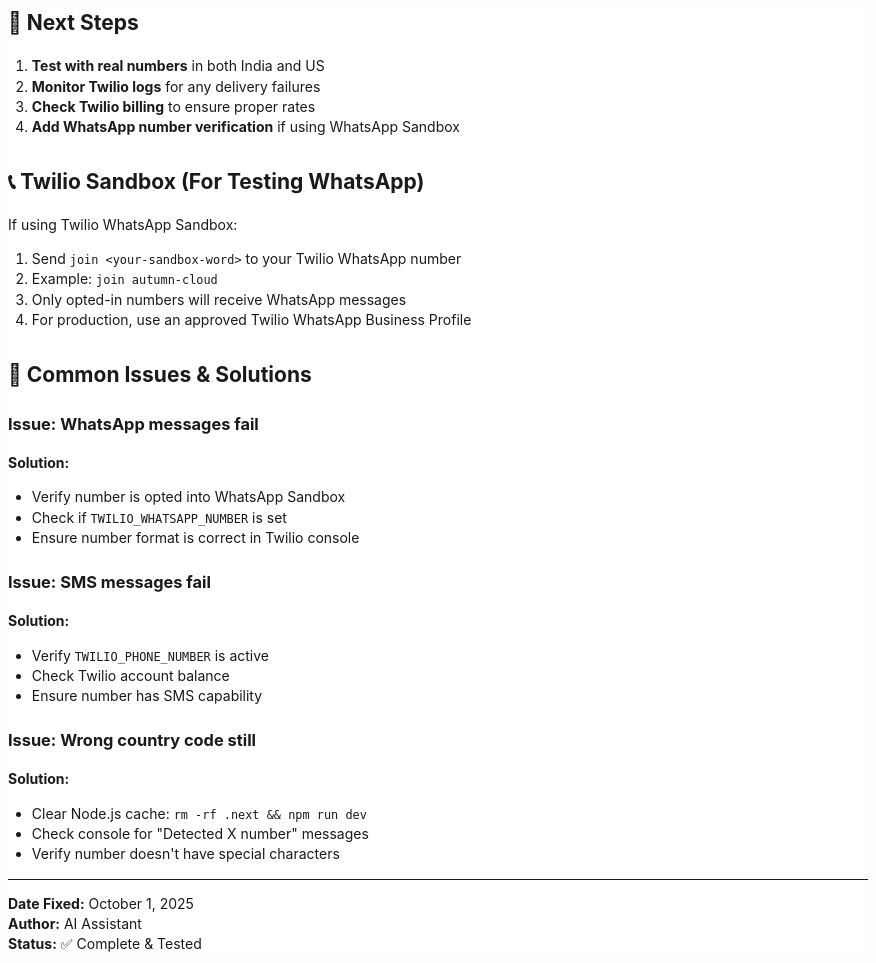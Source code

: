 ## 🎯 Next Steps

1. **Test with real numbers** in both India and US
2. **Monitor Twilio logs** for any delivery failures
3. **Check Twilio billing** to ensure proper rates
4. **Add WhatsApp number verification** if using WhatsApp Sandbox

## 📞 Twilio Sandbox (For Testing WhatsApp)

If using Twilio WhatsApp Sandbox:

1. Send `join <your-sandbox-word>` to your Twilio WhatsApp number
2. Example: `join autumn-cloud`
3. Only opted-in numbers will receive WhatsApp messages
4. For production, use an approved Twilio WhatsApp Business Profile

## 🚨 Common Issues & Solutions

### Issue: WhatsApp messages fail

**Solution:**

- Verify number is opted into WhatsApp Sandbox
- Check if `TWILIO_WHATSAPP_NUMBER` is set
- Ensure number format is correct in Twilio console

### Issue: SMS messages fail

**Solution:**

- Verify `TWILIO_PHONE_NUMBER` is active
- Check Twilio account balance
- Ensure number has SMS capability

### Issue: Wrong country code still

**Solution:**

- Clear Node.js cache: `rm -rf .next && npm run dev`
- Check console for "Detected X number" messages
- Verify number doesn't have special characters

---

**Date Fixed:** October 1, 2025  
**Author:** AI Assistant  
**Status:** ✅ Complete & Tested
